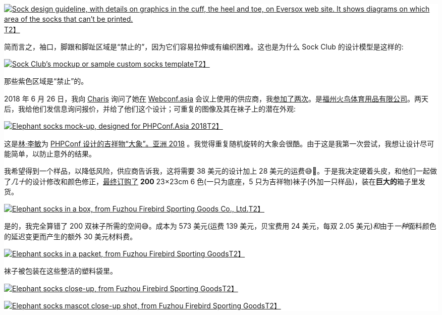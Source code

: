 [![Sock design guideline, with details on graphics in the cuff, the heel and toe, on Eversox web site. It shows diagrams on which area of the socks that can’t be printed.](../Images/df2ba0d12b2f95946233e3b0b7a58c8d.png)T2】](https://res.cloudinary.com/practicaldev/image/fetch/s--feyGpquY--/c_limit%2Cf_auto%2Cfl_progressive%2Cq_auto%2Cw_880/https://cheeaun.com/blog/images/screenshots/web/sock-design-guideline-graphics-cuff-heel-toe-eversox%402x.png)

简而言之，袖口，脚跟和脚趾区域是“禁止的”，因为它们容易拉伸或有编织困难。这也是为什么 Sock Club 的设计模型是这样的:

[![Sock Club’s mockup or sample custom socks template](../Images/055672e966bc7e238bde687d8b0ba7fc.png)T2】](https://res.cloudinary.com/practicaldev/image/fetch/s--fCU8DSUK--/c_limit%2Cf_auto%2Cfl_progressive%2Cq_auto%2Cw_880/https://cheeaun.com/blog/images/screenshots/software/sock-club-mockup-sample-custom-socks-template%402x.png)

那些紫色区域是“禁止”的。

2018 年 6 月 26 日，我向 [Charis](https://twitter.com/charis) 询问了她[在](https://paper.dropbox.com/doc/Conference-Supplies-fjnsdJQKMOdnyMCyZrD4P) [Webconf.asia](https://webconf.asia/) 会议上使用的供应商，我[参加了两次](https://cheeaun.com/blog/2017/12/2017-in-review/)。是[福州火鸟体育用品有限公司](https://firebirdsocks.en.alibaba.com/)。两天后，我给他们发信息询问报价，并给了他们这个设计；可重复的图像及其在袜子上的潜在外观:

[![Elephant socks mock-up, designed for PHPConf.Asia 2018](../Images/87c6ce3485f899ccf8e76bf1c5f6e62e.png)T2】](https://res.cloudinary.com/practicaldev/image/fetch/s--RXJFAmdx--/c_limit%2Cf_auto%2Cfl_progressive%2Cq_auto%2Cw_880/https://cheeaun.com/blog/images/figures/diagram/elephant-socks-mockup-phpconfasia-2018%402x.png)

这是[林·李敏](https://www.linkedin.com/in/mllim/)为 [PHPConf 设计的吉祥物“大象”。亚洲 2018](https://2018.phpconf.asia/) 。我觉得重复随机旋转的大象会很酷。由于这是我第一次尝试，我想让设计尽可能简单，以防止意外的结果。

我希望得到一个样品，以降低风险，供应商告诉我，这将需要 38 美元的设计加上 28 美元的运费😅💸。于是我决定硬着头皮，和他们一起做了*几十*的设计修改和颜色修正，[最终订购了](https://twitter.com/cheeaun/status/1027832919069323264) **200** 23×23cm 6 色(一只为底座，5 只为吉祥物)袜子(外加一只样品)，装在**巨大的**箱子里发货。

[![Elephant socks in a box, from Fuzhou Firebird Sporting Goods Co., Ltd.](../Images/bd7d6c5b83e3cc9543b9c2487034fb27.png)T2】](https://res.cloudinary.com/practicaldev/image/fetch/s--xK8DEmAP--/c_limit%2Cf_auto%2Cfl_progressive%2Cq_auto%2Cw_880/https://cheeaun.com/blog/images/photos/objects/elephant-socks-box-fuzhou-firebird-sporting-goods.jpg)

是的，我完全算错了 200 双袜子所需的空间😅。成本为 573 美元(运费 139 美元，贝宝费用 24 美元，每双 2.05 美元)*和*由于*一种*面料颜色的延迟变更而产生的额外 30 美元材料费。

[![Elephant socks in a packet, from Fuzhou Firebird Sporting Goods](../Images/5df46a712c2d51c99a49e2bea79055b1.png)T2】](https://res.cloudinary.com/practicaldev/image/fetch/s--WRP558d0--/c_limit%2Cf_auto%2Cfl_progressive%2Cq_auto%2Cw_880/https://cheeaun.com/blog/images/photos/objects/elephant-socks-packet-fuzhou-firebird-sporting-goods.jpg)

袜子被包装在这些整洁的塑料袋里。

[![Elephant socks close-up, from Fuzhou Firebird Sporting Goods](../Images/cf499edf31c6ecc6b10465a5b0e3ffcd.png)T2】](https://res.cloudinary.com/practicaldev/image/fetch/s--FsgbuDNK--/c_limit%2Cf_auto%2Cfl_progressive%2Cq_auto%2Cw_880/https://cheeaun.com/blog/images/photos/objects/elephant-socks-close-up-fuzhou-firebird-sporting-goods.jpg)

[![Elephant socks mascot close-up shot, from Fuzhou Firebird Sporting Goods](../Images/bd8778c69ef9c6f056a3d0766a8c3db8.png)T2】](https://res.cloudinary.com/practicaldev/image/fetch/s--8hIUUf6J--/c_limit%2Cf_auto%2Cfl_progressive%2Cq_auto%2Cw_880/https://cheeaun.com/blog/images/photos/objects/elephant-socks-mascot-close-up-fuzhou-firebird-sporting-goods.jpg)
